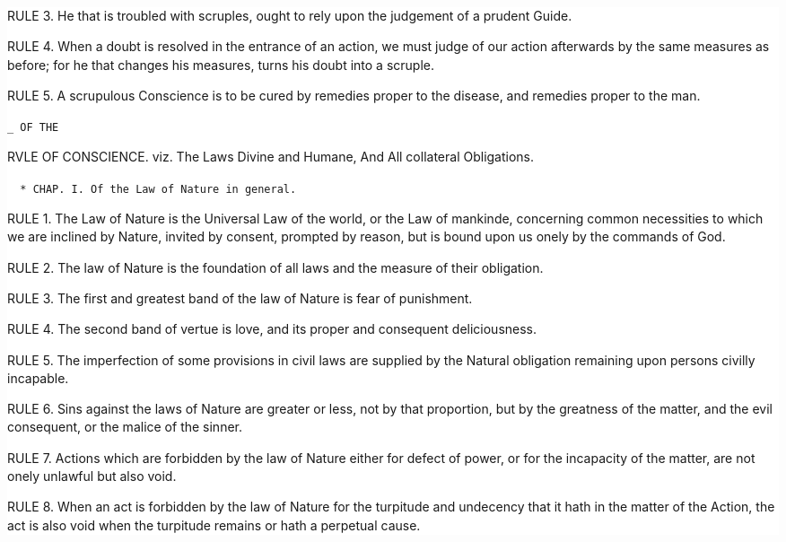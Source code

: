 RULE 3. He that is troubled with scruples, ought to rely upon
the judgement of a prudent Guide.

RULE 4. When a doubt is resolved in the entrance of an action,
we must judge of our action afterwards by the
same measures as before; for he that changes his
measures, turns his doubt into a scruple.

RULE 5. A scrupulous Conscience is to be cured by remedies
proper to the disease, and remedies proper to the
man.

    _ OF THE
RVLE OF CONSCIENCE.
viz.
The Laws Divine and Humane,
And
All collateral Obligations.

      * CHAP. I. Of the Law of Nature in general.

RULE 1. The Law of Nature is the Universal Law of the
world, or the Law of mankinde, concerning common
necessities to which we are inclined by Nature,
invited by consent, prompted by reason, but
is bound upon us onely by the commands of
God.

RULE 2. The law of Nature is the foundation of all laws
and the measure of their obligation.

RULE 3. The first and greatest band of the law of Nature is
fear of punishment.

RULE 4. The second band of vertue is love, and its proper
and consequent deliciousness.

RULE 5. The imperfection of some provisions in civil laws are
supplied by the Natural obligation remaining upon
persons civilly incapable.

RULE 6. Sins against the laws of Nature are greater or less,
not by that proportion, but by the greatness of
the matter, and the evil consequent, or the malice
of the sinner.

RULE 7. Actions which are forbidden by the law of Nature
either for defect of power, or for the incapacity
of the matter, are not onely unlawful but
also void.

RULE 8. When an act is forbidden by the law of Nature
for the turpitude and undecency that it hath in
the matter of the Action, the act is also void
when the turpitude remains or hath a perpetual
cause.

